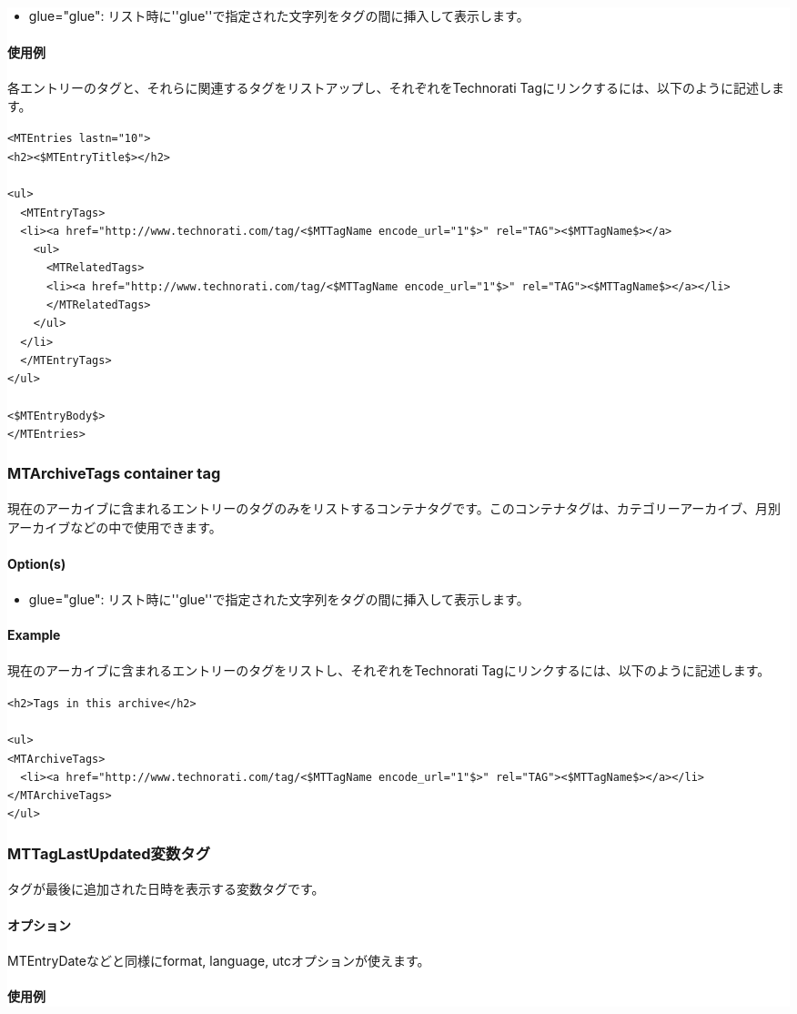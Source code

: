  * glue="glue": リスト時に''glue''で指定された文字列をタグの間に挿入して表示します。

#### 使用例

各エントリーのタグと、それらに関連するタグをリストアップし、それぞれをTechnorati Tagにリンクするには、以下のように記述します。

    <MTEntries lastn="10">
    <h2><$MTEntryTitle$></h2>
     
    <ul>
      <MTEntryTags>
      <li><a href="http://www.technorati.com/tag/<$MTTagName encode_url="1"$>" rel="TAG"><$MTTagName$></a>
        <ul>
          <MTRelatedTags>
          <li><a href="http://www.technorati.com/tag/<$MTTagName encode_url="1"$>" rel="TAG"><$MTTagName$></a></li>
          </MTRelatedTags>
        </ul>
      </li>
      </MTEntryTags>
    </ul>
     
    <$MTEntryBody$>
    </MTEntries>

### MTArchiveTags container tag

現在のアーカイブに含まれるエントリーのタグのみをリストするコンテナタグです。このコンテナタグは、カテゴリーアーカイブ、月別アーカイブなどの中で使用できます。

#### Option(s)

 * glue="glue": リスト時に''glue''で指定された文字列をタグの間に挿入して表示します。

#### Example

現在のアーカイブに含まれるエントリーのタグをリストし、それぞれをTechnorati Tagにリンクするには、以下のように記述します。

    <h2>Tags in this archive</h2>
    
    <ul>
    <MTArchiveTags>
      <li><a href="http://www.technorati.com/tag/<$MTTagName encode_url="1"$>" rel="TAG"><$MTTagName$></a></li>
    </MTArchiveTags>
    </ul>

### MTTagLastUpdated変数タグ

タグが最後に追加された日時を表示する変数タグです。

#### オプション

MTEntryDateなどと同様にformat, language, utcオプションが使えます。

#### 使用例
